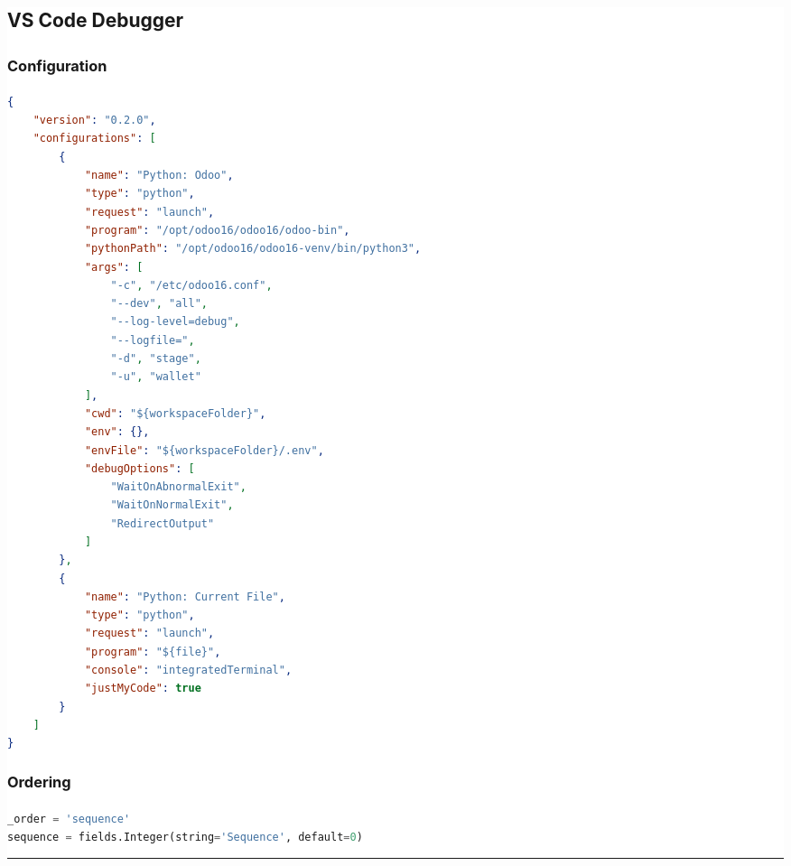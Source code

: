 
## VS Code Debugger

### Configuration

```json
{
    "version": "0.2.0",
    "configurations": [
        {
            "name": "Python: Odoo",
            "type": "python",
            "request": "launch",
            "program": "/opt/odoo16/odoo16/odoo-bin",
            "pythonPath": "/opt/odoo16/odoo16-venv/bin/python3",
            "args": [
                "-c", "/etc/odoo16.conf",
                "--dev", "all",
                "--log-level=debug",
                "--logfile=",
                "-d", "stage",
                "-u", "wallet"
            ],
            "cwd": "${workspaceFolder}",
            "env": {},
            "envFile": "${workspaceFolder}/.env",
            "debugOptions": [
                "WaitOnAbnormalExit",
                "WaitOnNormalExit",
                "RedirectOutput"
            ]
        },
        {
            "name": "Python: Current File",
            "type": "python",
            "request": "launch",
            "program": "${file}",
            "console": "integratedTerminal",
            "justMyCode": true
        }
    ]
}
```

### Ordering

```python
_order = 'sequence'
sequence = fields.Integer(string='Sequence', default=0)
```

---
